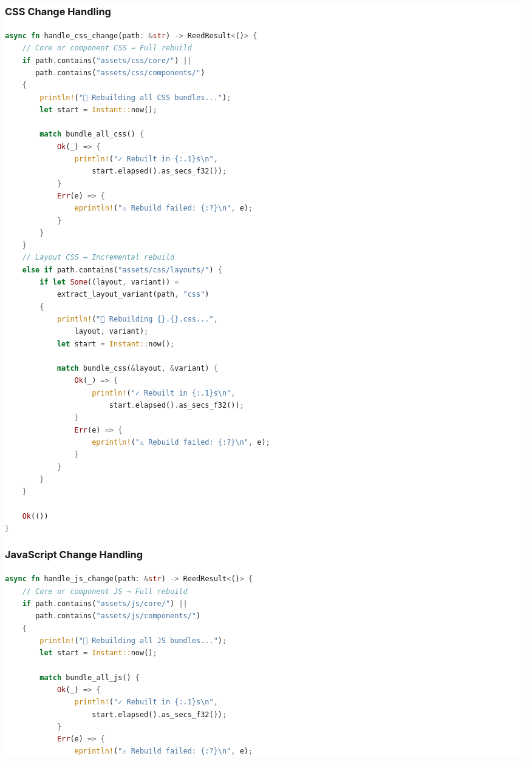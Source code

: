 ### CSS Change Handling

```rust
async fn handle_css_change(path: &str) -> ReedResult<()> {
    // Core or component CSS → Full rebuild
    if path.contains("assets/css/core/") ||
       path.contains("assets/css/components/")
    {
        println!("🔨 Rebuilding all CSS bundles...");
        let start = Instant::now();

        match bundle_all_css() {
            Ok(_) => {
                println!("✓ Rebuilt in {:.1}s\n",
                    start.elapsed().as_secs_f32());
            }
            Err(e) => {
                eprintln!("⚠ Rebuild failed: {:?}\n", e);
            }
        }
    }
    // Layout CSS → Incremental rebuild
    else if path.contains("assets/css/layouts/") {
        if let Some((layout, variant)) =
            extract_layout_variant(path, "css")
        {
            println!("🔨 Rebuilding {}.{}.css...",
                layout, variant);
            let start = Instant::now();

            match bundle_css(&layout, &variant) {
                Ok(_) => {
                    println!("✓ Rebuilt in {:.1}s\n",
                        start.elapsed().as_secs_f32());
                }
                Err(e) => {
                    eprintln!("⚠ Rebuild failed: {:?}\n", e);
                }
            }
        }
    }

    Ok(())
}
```

### JavaScript Change Handling

```rust
async fn handle_js_change(path: &str) -> ReedResult<()> {
    // Core or component JS → Full rebuild
    if path.contains("assets/js/core/") ||
       path.contains("assets/js/components/")
    {
        println!("🔨 Rebuilding all JS bundles...");
        let start = Instant::now();

        match bundle_all_js() {
            Ok(_) => {
                println!("✓ Rebuilt in {:.1}s\n",
                    start.elapsed().as_secs_f32());
            }
            Err(e) => {
                eprintln!("⚠ Rebuild failed: {:?}\n", e);
```